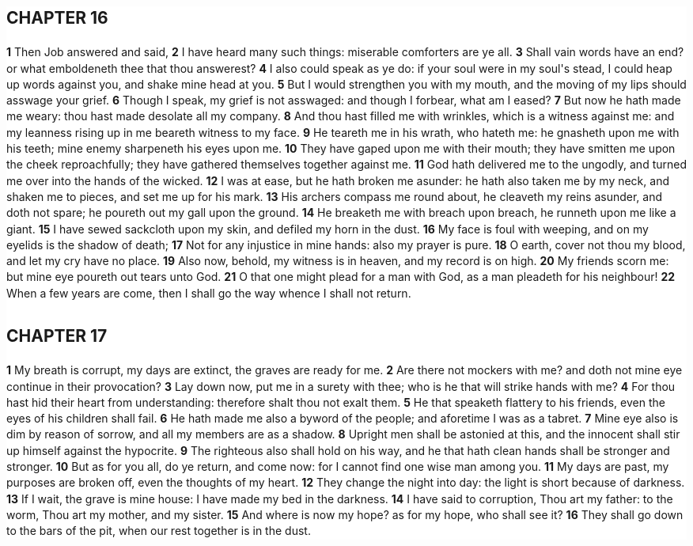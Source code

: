 ## CHAPTER 16
**1** Then Job answered and said,
**2** I have heard many such things: miserable comforters are ye all.
**3** Shall vain words have an end? or what emboldeneth thee that thou answerest?
**4** I also could speak as ye do: if your soul were in my soul's stead, I could heap up words against you, and shake mine head at you.
**5** But I would strengthen you with my mouth, and the moving of my lips should asswage your grief.
**6** Though I speak, my grief is not asswaged: and though I forbear, what am I eased?
**7** But now he hath made me weary: thou hast made desolate all my company.
**8** And thou hast filled me with wrinkles, which is a witness against me: and my leanness rising up in me beareth witness to my face.
**9** He teareth me in his wrath, who hateth me: he gnasheth upon me with his teeth; mine enemy sharpeneth his eyes upon me.
**10** They have gaped upon me with their mouth; they have smitten me upon the cheek reproachfully; they have gathered themselves together against me.
**11** God hath delivered me to the ungodly, and turned me over into the hands of the wicked.
**12** I was at ease, but he hath broken me asunder: he hath also taken me by my neck, and shaken me to pieces, and set me up for his mark.
**13** His archers compass me round about, he cleaveth my reins asunder, and doth not spare; he poureth out my gall upon the ground.
**14** He breaketh me with breach upon breach, he runneth upon me like a giant.
**15** I have sewed sackcloth upon my skin, and defiled my horn in the dust.
**16** My face is foul with weeping, and on my eyelids is the shadow of death;
**17** Not for any injustice in mine hands: also my prayer is pure.
**18** O earth, cover not thou my blood, and let my cry have no place.
**19** Also now, behold, my witness is in heaven, and my record is on high.
**20** My friends scorn me: but mine eye poureth out tears unto God.
**21** O that one might plead for a man with God, as a man pleadeth for his neighbour!
**22** When a few years are come, then I shall go the way whence I shall not return.

## CHAPTER 17
**1** My breath is corrupt, my days are extinct, the graves are ready for me.
**2** Are there not mockers with me? and doth not mine eye continue in their provocation?
**3** Lay down now, put me in a surety with thee; who is he that will strike hands with me?
**4** For thou hast hid their heart from understanding: therefore shalt thou not exalt them.
**5** He that speaketh flattery to his friends, even the eyes of his children shall fail.
**6** He hath made me also a byword of the people; and aforetime I was as a tabret.
**7** Mine eye also is dim by reason of sorrow, and all my members are as a shadow.
**8** Upright men shall be astonied at this, and the innocent shall stir up himself against the hypocrite.
**9** The righteous also shall hold on his way, and he that hath clean hands shall be stronger and stronger.
**10** But as for you all, do ye return, and come now: for I cannot find one wise man among you.
**11** My days are past, my purposes are broken off, even the thoughts of my heart.
**12** They change the night into day: the light is short because of darkness.
**13** If I wait, the grave is mine house: I have made my bed in the darkness.
**14** I have said to corruption, Thou art my father: to the worm, Thou art my mother, and my sister.
**15** And where is now my hope? as for my hope, who shall see it?
**16** They shall go down to the bars of the pit, when our rest together is in the dust.
